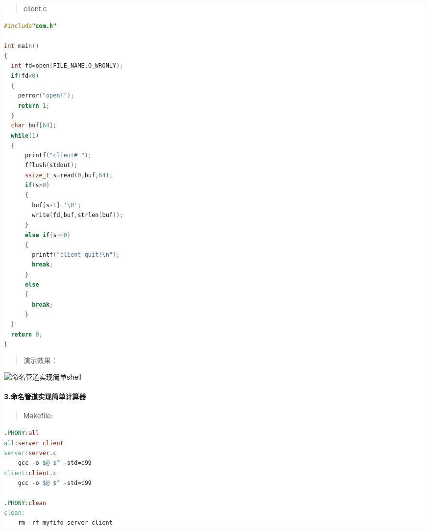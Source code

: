 > client.c

```cpp
#include"com.h"

int main()
{
  int fd=open(FILE_NAME,O_WRONLY);
  if(fd<0)
  {
    perror("open!");
    return 1;
  }
  char buf[64];
  while(1)
  {
      printf("client# ");
      fflush(stdout);
      ssize_t s=read(0,buf,64);
      if(s>0)
      {
        buf[s-1]='\0';
        write(fd,buf,strlen(buf));
      }
      else if(s==0)
      {
        printf("client quit!\n");
        break;
      }
      else
      {
        break;
      }
  }
  return 0;
}
```

> 演示效果：

![命名管道实现简单shell](https://raw.githubusercontent.com/qingyan520/Cloud_img/master/img/%E5%91%BD%E5%90%8D%E7%AE%A1%E9%81%93%E5%AE%9E%E7%8E%B0%E7%AE%80%E5%8D%95shell.gif)

#### 3.命名管道实现简单计算器

> Makefile:

```makefile
.PHONY:all
all:server client
server:server.c
	gcc -o $@ $^ -std=c99
client:client.c
	gcc -o $@ $^ -std=c99

.PHONY:clean
clean:
	rm -rf myfifo server client

```
